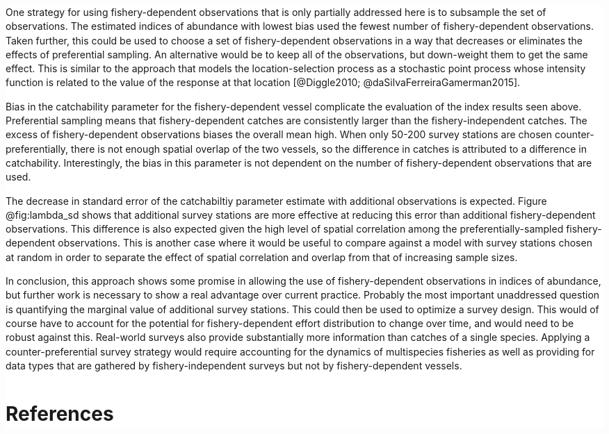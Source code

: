 One strategy for using fishery-dependent observations that is only partially
addressed here is to subsample the set of observations. The estimated indices of
abundance with lowest bias used the fewest number of fishery-dependent
observations. Taken further, this could be used to choose a set of
fishery-dependent observations in a way that decreases or eliminates the effects
of preferential sampling. An alternative would be to keep all of the
observations, but  down-weight them to get the same effect. This is similar to
the approach that models the location-selection process as a stochastic point
process whose intensity function is related to the value of the response at that
location [@Diggle2010; @daSilvaFerreiraGamerman2015].

Bias in the catchability parameter for the fishery-dependent vessel complicate
the evaluation of the index results seen above. Preferential sampling means that
fishery-dependent catches are consistently larger than the fishery-independent
catches. The excess of fishery-dependent observations biases the overall mean
high. When only 50-200 survey stations are chosen counter-preferentially,
there is not enough spatial overlap of the two vessels, so the difference in
catches is attributed to a difference in catchability. Interestingly, the bias
in this parameter is not dependent on the number of fishery-dependent
observations that are used.

The decrease in standard error of the catchabiltiy parameter estimate with
additional observations is expected. Figure @fig:lambda_sd shows that additional
survey stations are more effective at reducing this error than additional
fishery-dependent observations. This difference is also expected given the high
level of spatial correlation among the preferentially-sampled fishery-dependent
observations. This is another case where it would be useful to compare against a
model with survey stations chosen at random in order to separate the effect of
spatial correlation and overlap from that of increasing sample sizes.

In conclusion, this approach shows some promise in allowing the use of
fishery-dependent observations in indices of abundance, but further work is
necessary to show a real advantage over current practice. Probably the most
important unaddressed question is quantifying the marginal value of additional
survey stations. This could then be used to optimize a survey design. This would
of course have to account for the potential for fishery-dependent effort
distribution to change over time, and would need to be robust against this.
Real-world surveys also provide substantially more information than catches of a
single species. Applying a counter-preferential survey strategy would require
accounting for the dynamics of multispecies fisheries as well as providing for
data types that are gathered by fishery-independent surveys but not by
fishery-dependent vessels.

# References


[^1]: Future iterations of this study will use the [softmax